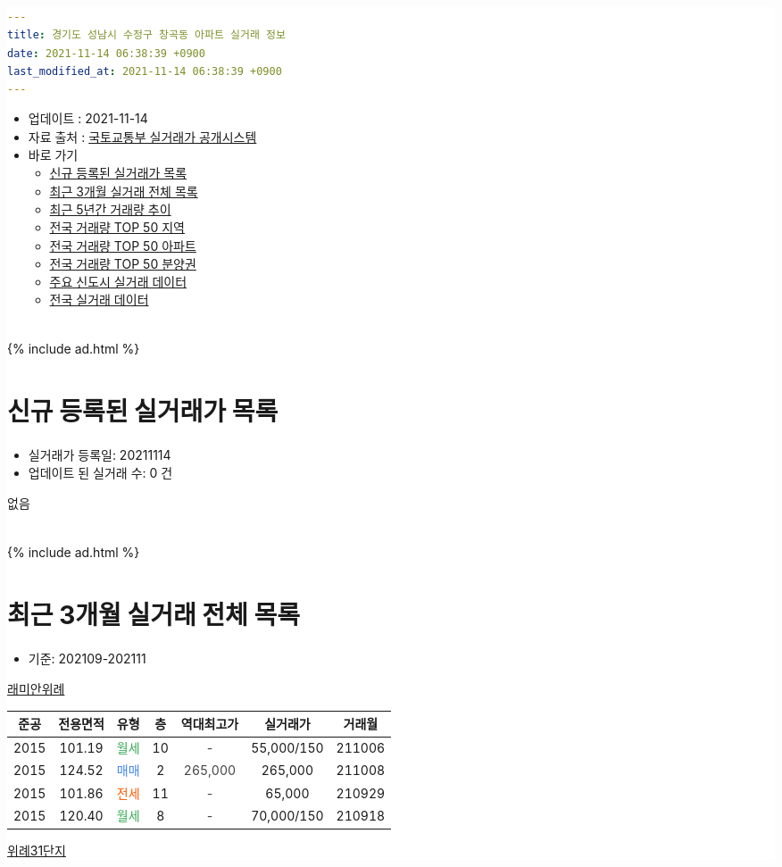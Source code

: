 ```yaml
---
title: 경기도 성남시 수정구 창곡동 아파트 실거래 정보
date: 2021-11-14 06:38:39 +0900
last_modified_at: 2021-11-14 06:38:39 +0900
---
```


* 업데이트 : 2021-11-14
* 자료 출처 : [국토교통부 실거래가 공개시스템](http://rt.molit.go.kr)
* 바로 가기
    * [신규 등록된 실거래가 목록](#신규-등록된-실거래가-목록)
    * [최근 3개월 실거래 전체 목록](#최근-3개월-실거래-전체-목록)
    * [최근 5년간 거래량 추이](#최근-5년간-거래량-추이)
    * [전국 거래량 TOP 50 지역](https://inasie.github.io/apt-trade-info/최근-3개월-전국에서-가장-거래가-많이-발생한-지역)
    * [전국 거래량 TOP 50 아파트](https://inasie.github.io/apt-trade-info/최근-3개월-전국에서-가장-거래가-많이-발생한-아파트)
    * [전국 거래량 TOP 50 분양권](https://inasie.github.io/apt-trade-info/최근-3개월-전국에서-가장-거래가-많이-발생한-분양권)
    * [주요 신도시 실거래 데이터](https://inasie.github.io/apt-trade-info/주요-신도시)
    * [전국 실거래 데이터](https://inasie.github.io/apt-trade-info/전국)
<br>
{% include ad.html %}
<br>

# 신규 등록된 실거래가 목록
* 실거래가 등록일: 20211114
* 업데이트 된 실거래 수: 0 건

없음

<br>
{% include ad.html %}
<br>

# 최근 3개월 실거래 전체 목록
* 기준: 202109-202111


[래미안위례](https://search.naver.com/search.naver?query=%EA%B2%BD%EA%B8%B0%EB%8F%84+%EC%84%B1%EB%82%A8%EC%8B%9C+%EC%88%98%EC%A0%95%EA%B5%AC+%EC%B0%BD%EA%B3%A1%EB%8F%99+%EB%9E%98%EB%AF%B8%EC%95%88%EC%9C%84%EB%A1%80)

|준공|전용면적|유형|층|역대최고가|실거래가|거래월|
|:---:|:---:|:---:|:---:|:---:|:---:|:---:|
|2015|101.19|<span style="color:#34a853">월세</span>|10|<span style="color:#444444">-</span>|55,000/150|211006|
|2015|124.52|<span style="color:#4285f3">매매</span>|2|<span style="color:#444444">265,000</span>|265,000|211008|
|2015|101.86|<span style="color:#ff5a00">전세</span>|11|<span style="color:#444444">-</span>|65,000|210929|
|2015|120.40|<span style="color:#34a853">월세</span>|8|<span style="color:#444444">-</span>|70,000/150|210918|

[위례31단지](https://search.naver.com/search.naver?query=%EA%B2%BD%EA%B8%B0%EB%8F%84+%EC%84%B1%EB%82%A8%EC%8B%9C+%EC%88%98%EC%A0%95%EA%B5%AC+%EC%B0%BD%EA%B3%A1%EB%8F%99+%EC%9C%84%EB%A1%8031%EB%8B%A8%EC%A7%80)

